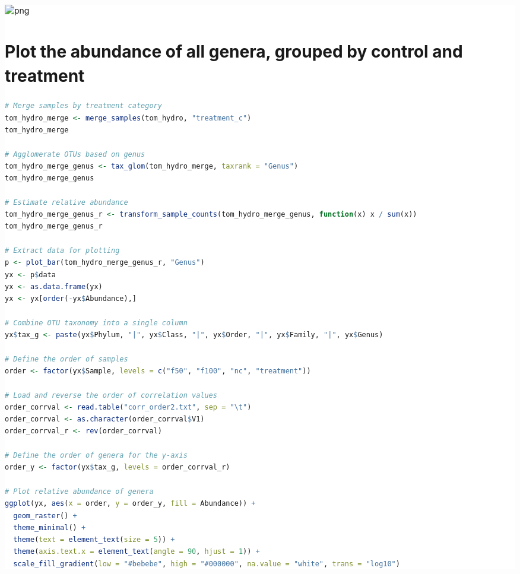 
    
![png](output_23_0.png)
    


# Plot the abundance of all genera, grouped by control and treatment


```R
# Merge samples by treatment category
tom_hydro_merge <- merge_samples(tom_hydro, "treatment_c")
tom_hydro_merge

# Agglomerate OTUs based on genus
tom_hydro_merge_genus <- tax_glom(tom_hydro_merge, taxrank = "Genus")
tom_hydro_merge_genus

# Estimate relative abundance
tom_hydro_merge_genus_r <- transform_sample_counts(tom_hydro_merge_genus, function(x) x / sum(x))
tom_hydro_merge_genus_r

# Extract data for plotting
p <- plot_bar(tom_hydro_merge_genus_r, "Genus")
yx <- p$data
yx <- as.data.frame(yx)
yx <- yx[order(-yx$Abundance),]

# Combine OTU taxonomy into a single column
yx$tax_g <- paste(yx$Phylum, "|", yx$Class, "|", yx$Order, "|", yx$Family, "|", yx$Genus)

# Define the order of samples
order <- factor(yx$Sample, levels = c("f50", "f100", "nc", "treatment"))

# Load and reverse the order of correlation values
order_corrval <- read.table("corr_order2.txt", sep = "\t")
order_corrval <- as.character(order_corrval$V1)
order_corrval_r <- rev(order_corrval)

# Define the order of genera for the y-axis
order_y <- factor(yx$tax_g, levels = order_corrval_r)

# Plot relative abundance of genera
ggplot(yx, aes(x = order, y = order_y, fill = Abundance)) + 
  geom_raster() + 
  theme_minimal() + 
  theme(text = element_text(size = 5)) +
  theme(axis.text.x = element_text(angle = 90, hjust = 1)) +
  scale_fill_gradient(low = "#bebebe", high = "#000000", na.value = "white", trans = "log10")

```
